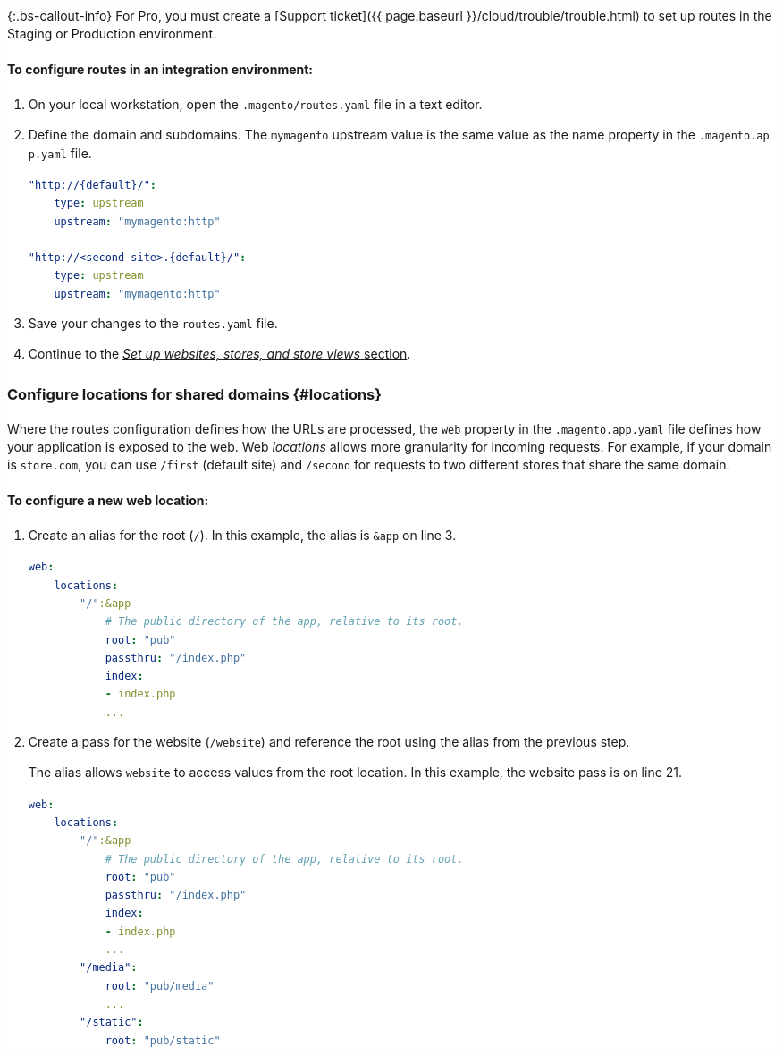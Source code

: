 {:.bs-callout-info}
For Pro, you must create a [Support ticket]({{ page.baseurl }}/cloud/trouble/trouble.html) to set up routes in the Staging or Production environment.

#### To configure routes in an integration environment:

1. On your local workstation, open the `.magento/routes.yaml` file in a text editor.

1. Define the domain and subdomains. The `mymagento` upstream value is the same value as the name property in the `.magento.app.yaml` file.

   ```yaml
   "http://{default}/":
       type: upstream
       upstream: "mymagento:http"

   "http://<second-site>.{default}/":
       type: upstream
       upstream: "mymagento:http"
   ```

1. Save your changes to the `routes.yaml` file.

1. Continue to the [_Set up websites, stores, and store views_ section](#set-stores).

### Configure locations for shared domains {#locations}

Where the routes configuration defines how the URLs are processed, the `web` property in the `.magento.app.yaml` file defines how your application is exposed to the web. Web _locations_ allows more granularity for incoming requests. For example, if your domain is `store.com`, you can use `/first` (default site) and `/second` for requests to two different stores that share the same domain.

#### To configure a new web location:

1. Create an alias for the root (`/`). In this example, the alias is `&app` on line 3.

   ```yaml
   web:
       locations:
           "/":&app
               # The public directory of the app, relative to its root.
               root: "pub"
               passthru: "/index.php"
               index:
               - index.php
               ...
   ```

1. Create a pass for the website (`/website`) and reference the root using the alias from the previous step.

   The alias allows `website` to access values from the root location. In this example, the website pass is on line 21.

   ```yaml
   web:
       locations:
           "/":&app
               # The public directory of the app, relative to its root.
               root: "pub"
               passthru: "/index.php"
               index:
               - index.php
               ...
           "/media":
               root: "pub/media"
               ...
           "/static":
               root: "pub/static"
   ```